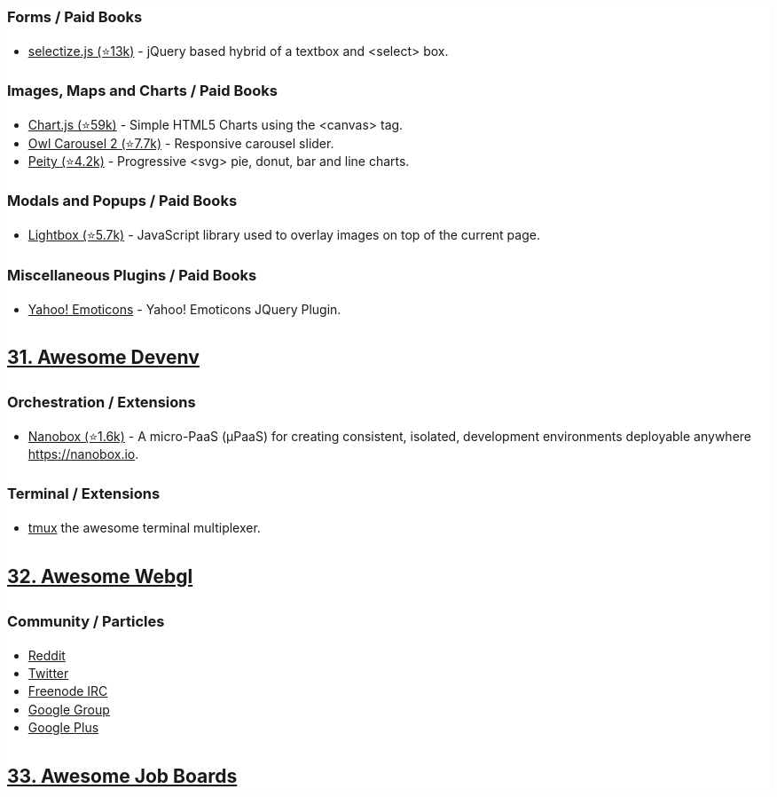 ### Forms / Paid Books

*   [selectize.js (⭐13k)](https://github.com/selectize/selectize.js/) - jQuery based hybrid of a textbox and \<select> box.

### Images, Maps and Charts / Paid Books

*   [Chart.js (⭐59k)](https://github.com/chartjs/Chart.js) - Simple HTML5 Charts using the \<canvas> tag.
*   [Owl Carousel 2 (⭐7.7k)](https://github.com/OwlCarousel2/OwlCarousel2) - Responsive carousel slider.
*   [Peity (⭐4.2k)](https://github.com/benpickles/peity) - Progressive \<svg> pie, donut, bar and line charts.

### Modals and Popups / Paid Books

*   [Lightbox (⭐5.7k)](https://github.com/lokesh/lightbox2/) - JavaScript library used to overlay images on top of the current page.

### Miscellaneous Plugins / Paid Books

*   [Yahoo! Emoticons](http://michael-designs.com/yahoo-emoticons-jquery-plugin/) - Yahoo! Emoticons JQuery Plugin.

## [31. Awesome Devenv](/content/jondot/awesome-devenv/week/README.md)

### Orchestration / Extensions

*   [Nanobox (⭐1.6k)](https://github.com/nanobox-io/nanobox) - A micro-PaaS (μPaaS) for creating consistent, isolated, development environments deployable anywhere <https://nanobox.io>.

### Terminal / Extensions

*   [tmux](https://tmux.github.io/) the awesome terminal multiplexer.

## [32. Awesome Webgl](/content/sjfricke/awesome-webgl/week/README.md)

### Community / Particles

*   [Reddit](https://www.reddit.com/r/webgl/)
*   [Twitter](https://twitter.com/webgl)
*   [Freenode IRC](http://webchat.freenode.net/?channels=webgl)
*   [Google Group](https://groups.google.com/forum/#!forum/webgl-dev-list)
*   [Google Plus](https://plus.google.com/communities/114915309361980512257)

## [33. Awesome Job Boards](/content/tramcar/awesome-job-boards/week/README.md)
